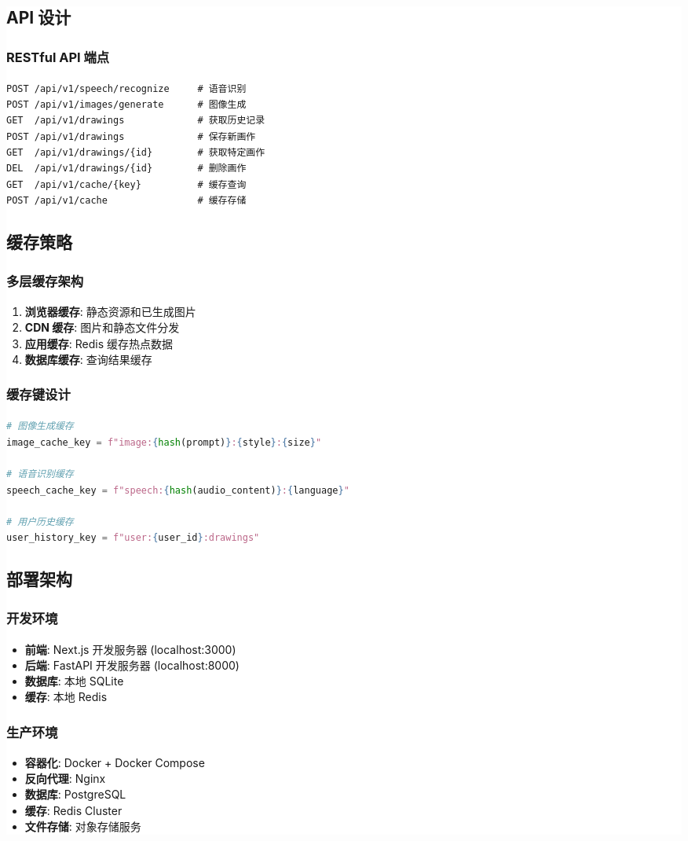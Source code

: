 
## API 设计

### RESTful API 端点

```
POST /api/v1/speech/recognize     # 语音识别
POST /api/v1/images/generate      # 图像生成
GET  /api/v1/drawings             # 获取历史记录
POST /api/v1/drawings             # 保存新画作
GET  /api/v1/drawings/{id}        # 获取特定画作
DEL  /api/v1/drawings/{id}        # 删除画作
GET  /api/v1/cache/{key}          # 缓存查询
POST /api/v1/cache                # 缓存存储
```

## 缓存策略

### 多层缓存架构

1. **浏览器缓存**: 静态资源和已生成图片
2. **CDN 缓存**: 图片和静态文件分发
3. **应用缓存**: Redis 缓存热点数据
4. **数据库缓存**: 查询结果缓存

### 缓存键设计

```python
# 图像生成缓存
image_cache_key = f"image:{hash(prompt)}:{style}:{size}"

# 语音识别缓存
speech_cache_key = f"speech:{hash(audio_content)}:{language}"

# 用户历史缓存
user_history_key = f"user:{user_id}:drawings"
```

## 部署架构

### 开发环境
- **前端**: Next.js 开发服务器 (localhost:3000)
- **后端**: FastAPI 开发服务器 (localhost:8000)
- **数据库**: 本地 SQLite
- **缓存**: 本地 Redis

### 生产环境
- **容器化**: Docker + Docker Compose
- **反向代理**: Nginx
- **数据库**: PostgreSQL
- **缓存**: Redis Cluster
- **文件存储**: 对象存储服务
